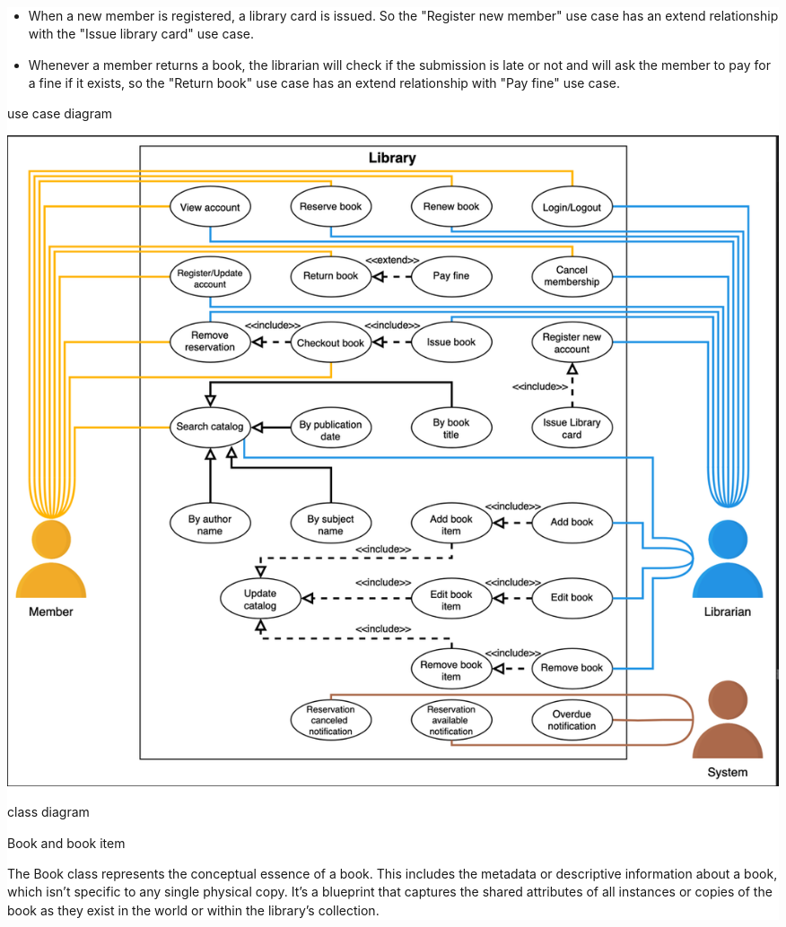 - When a new member is registered, a library card is issued. So the "Register new member" use case has an extend relationship with the "Issue library card" use case.

- Whenever a member returns a book, the librarian will check if the submission is late or not and will ask the member to pay for a fine if it exists, so the "Return book" use case has an extend relationship with "Pay fine" use case.

use case diagram

![img.png](img.png)

class diagram

Book and book item

The Book class represents the conceptual essence of a book. This includes the metadata or descriptive information about a book, which isn’t specific to any single physical copy. It’s a blueprint that captures the shared attributes of all instances or copies of the book as they exist in the world or within the library’s collection.
